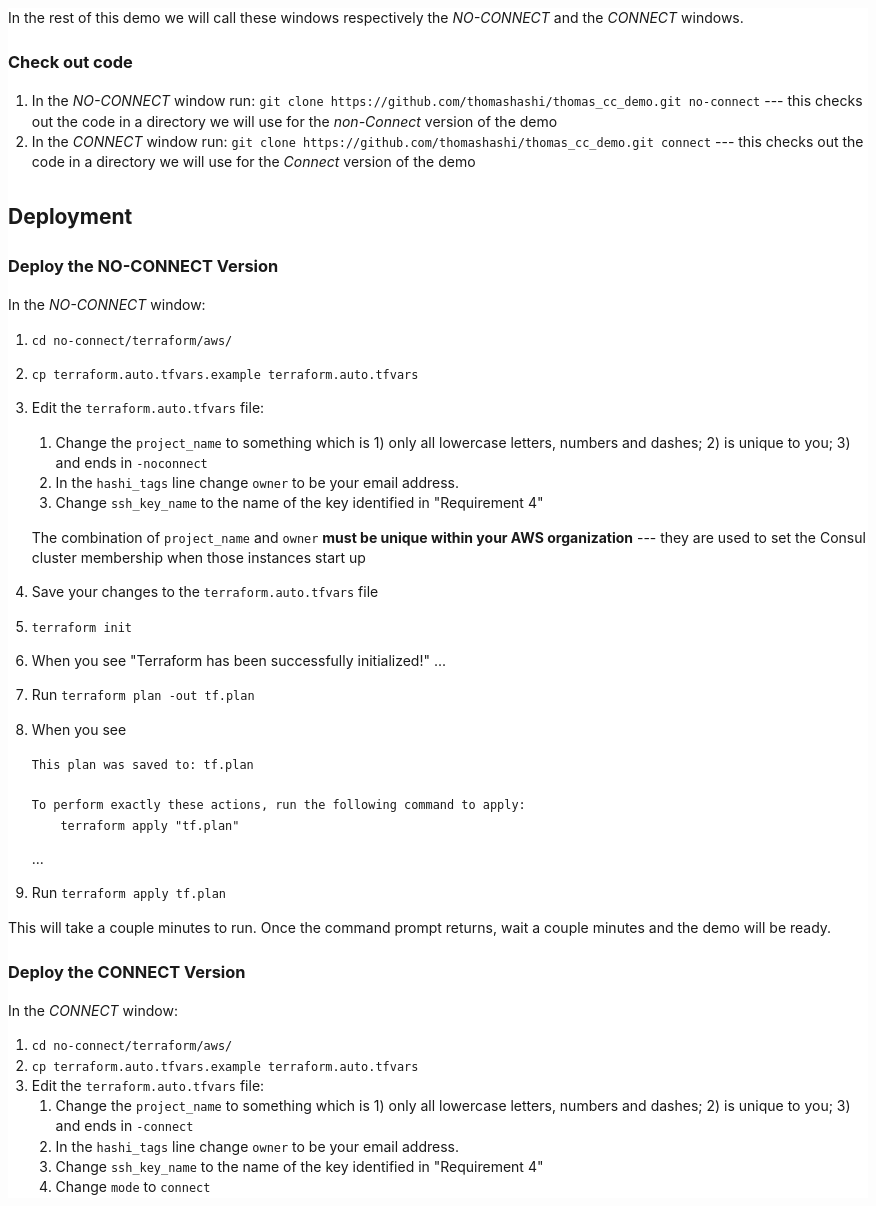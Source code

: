 In the rest of this demo we will call these windows respectively the _NO-CONNECT_ and the _CONNECT_ windows. 

### Check out code

 1. In the _NO-CONNECT_ window run: `git clone https://github.com/thomashashi/thomas_cc_demo.git no-connect` --- this checks out the code in a directory we will use for the _non-Connect_ version of the demo
 2. In the _CONNECT_ window run: `git clone https://github.com/thomashashi/thomas_cc_demo.git connect` --- this checks out the code in a directory we will use for the _Connect_ version of the demo

## Deployment

### Deploy the NO-CONNECT Version

In the _NO-CONNECT_ window:

 1. `cd no-connect/terraform/aws/`
 2. `cp terraform.auto.tfvars.example terraform.auto.tfvars`
 3. Edit the `terraform.auto.tfvars` file:
    1. Change the `project_name` to something which is 1) only all lowercase letters, numbers and dashes; 2) is unique to you; 3) and ends in `-noconnect`
    2. In the `hashi_tags` line change `owner` to be your email address.
    3. Change `ssh_key_name` to the name of the key identified in "Requirement 4"

    The combination of `project_name` and `owner` **must be unique within your AWS organization** --- they are used to set the Consul cluster membership when those instances start up
 4. Save your changes to the `terraform.auto.tfvars` file
 5. `terraform init`
 6. When you see "Terraform has been successfully initialized!" ...
 7. Run `terraform plan -out tf.plan`
 8. When you see
    ```
    This plan was saved to: tf.plan

    To perform exactly these actions, run the following command to apply:
        terraform apply "tf.plan"
    ```
    ...
 9. Run `terraform apply tf.plan`

This will take a couple minutes to run. Once the command prompt returns, wait a couple minutes and the demo will be ready.

### Deploy the CONNECT Version

In the _CONNECT_ window:

 1. `cd no-connect/terraform/aws/`
 2. `cp terraform.auto.tfvars.example terraform.auto.tfvars`
 3. Edit the `terraform.auto.tfvars` file:
    1. Change the `project_name` to something which is 1) only all lowercase letters, numbers and dashes; 2) is unique to you; 3) and ends in `-connect`
    2. In the `hashi_tags` line change `owner` to be your email address.
    3. Change `ssh_key_name` to the name of the key identified in "Requirement 4"
    4. Change `mode` to `connect`
